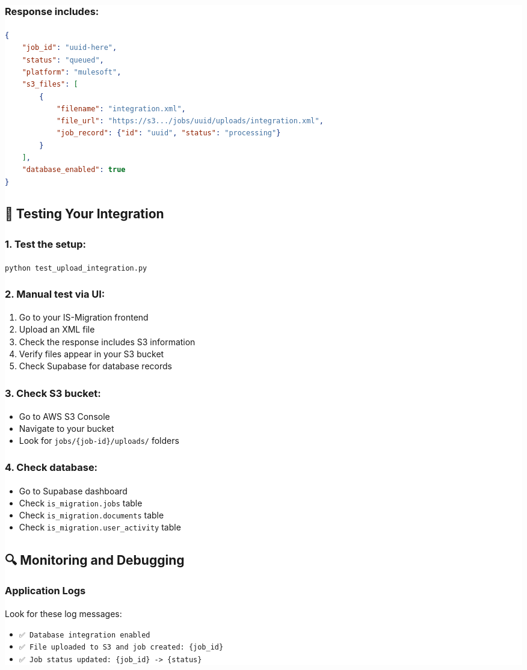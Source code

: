 ### **Response includes:**
```json
{
    "job_id": "uuid-here",
    "status": "queued",
    "platform": "mulesoft",
    "s3_files": [
        {
            "filename": "integration.xml",
            "file_url": "https://s3.../jobs/uuid/uploads/integration.xml",
            "job_record": {"id": "uuid", "status": "processing"}
        }
    ],
    "database_enabled": true
}
```

## 🧪 **Testing Your Integration**

### **1. Test the setup:**
```bash
python test_upload_integration.py
```

### **2. Manual test via UI:**
1. Go to your IS-Migration frontend
2. Upload an XML file
3. Check the response includes S3 information
4. Verify files appear in your S3 bucket
5. Check Supabase for database records

### **3. Check S3 bucket:**
- Go to AWS S3 Console
- Navigate to your bucket
- Look for `jobs/{job-id}/uploads/` folders

### **4. Check database:**
- Go to Supabase dashboard
- Check `is_migration.jobs` table
- Check `is_migration.documents` table
- Check `is_migration.user_activity` table

## 🔍 **Monitoring and Debugging**

### **Application Logs**
Look for these log messages:
- `✅ Database integration enabled`
- `✅ File uploaded to S3 and job created: {job_id}`
- `✅ Job status updated: {job_id} -> {status}`
